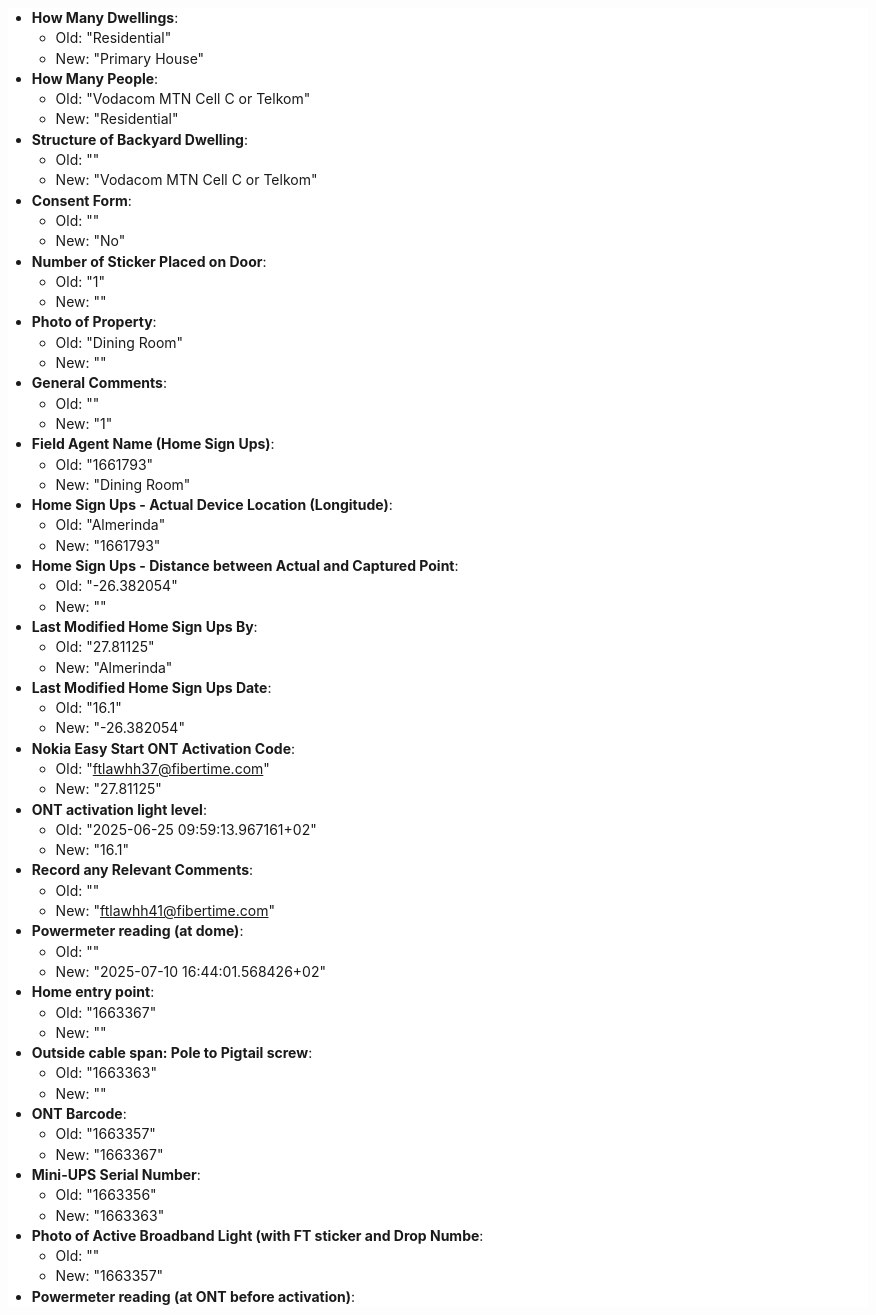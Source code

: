 - **How Many Dwellings**:
  - Old: "Residential"
  - New: "Primary House"
- **How Many People**:
  - Old: "Vodacom MTN Cell C or Telkom"
  - New: "Residential"
- **Structure of Backyard Dwelling**:
  - Old: ""
  - New: "Vodacom MTN Cell C or Telkom"
- **Consent Form**:
  - Old: ""
  - New: "No"
- **Number of Sticker Placed on Door**:
  - Old: "1"
  - New: ""
- **Photo of Property**:
  - Old: "Dining Room"
  - New: ""
- **General Comments**:
  - Old: ""
  - New: "1"
- **Field Agent Name (Home Sign Ups)**:
  - Old: "1661793"
  - New: "Dining Room"
- **Home Sign Ups - Actual Device Location (Longitude)**:
  - Old: "Almerinda"
  - New: "1661793"
- **Home Sign Ups - Distance between Actual and Captured Point**:
  - Old: "-26.382054"
  - New: ""
- **Last Modified Home Sign Ups By**:
  - Old: "27.81125"
  - New: "Almerinda"
- **Last Modified Home Sign Ups Date**:
  - Old: "16.1"
  - New: "-26.382054"
- **Nokia Easy Start ONT Activation Code**:
  - Old: "ftlawhh37@fibertime.com"
  - New: "27.81125"
- **ONT activation light level**:
  - Old: "2025-06-25 09:59:13.967161+02"
  - New: "16.1"
- **Record any Relevant Comments**:
  - Old: ""
  - New: "ftlawhh41@fibertime.com"
- **Powermeter reading (at dome)**:
  - Old: ""
  - New: "2025-07-10 16:44:01.568426+02"
- **Home entry point**:
  - Old: "1663367"
  - New: ""
- **Outside cable span: Pole to Pigtail screw**:
  - Old: "1663363"
  - New: ""
- **ONT Barcode**:
  - Old: "1663357"
  - New: "1663367"
- **Mini-UPS Serial Number**:
  - Old: "1663356"
  - New: "1663363"
- **Photo of Active Broadband Light (with FT sticker and Drop Numbe**:
  - Old: ""
  - New: "1663357"
- **Powermeter reading (at ONT before activation)**: